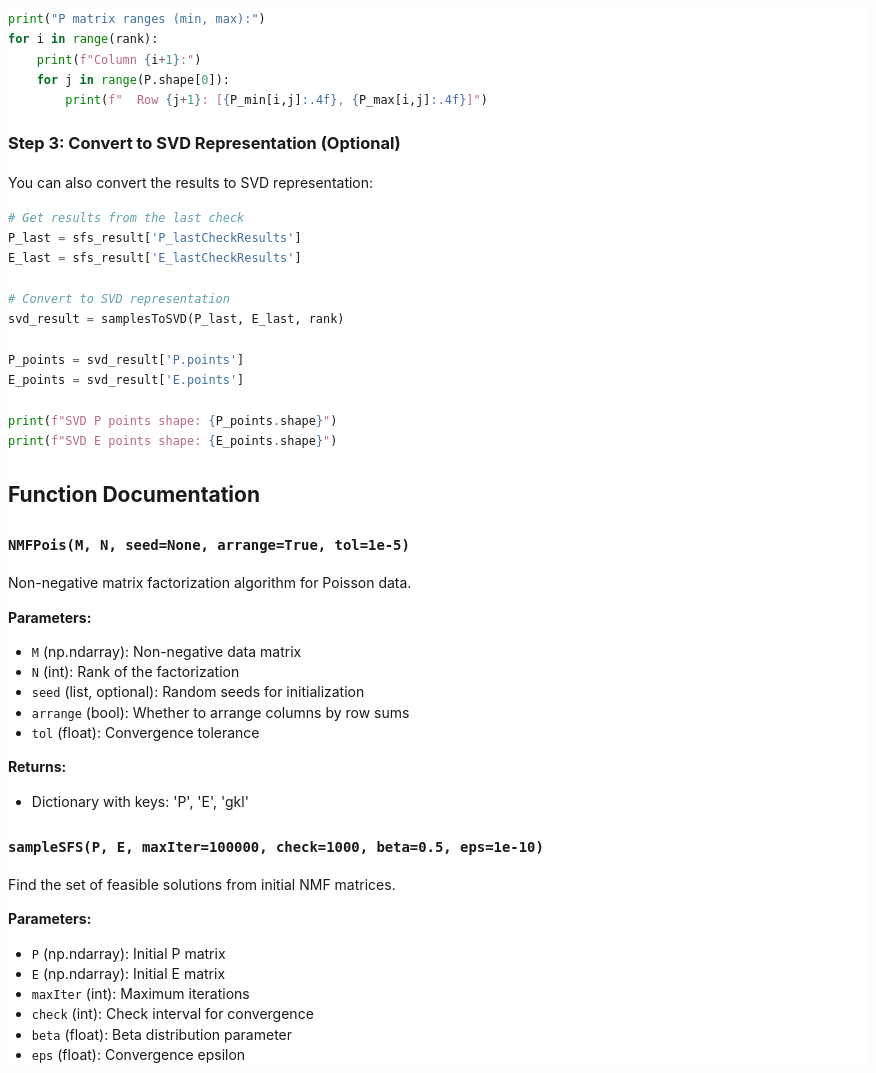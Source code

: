 ```python
print("P matrix ranges (min, max):")
for i in range(rank):
    print(f"Column {i+1}:")
    for j in range(P.shape[0]):
        print(f"  Row {j+1}: [{P_min[i,j]:.4f}, {P_max[i,j]:.4f}]")
```

### Step 3: Convert to SVD Representation (Optional)

You can also convert the results to SVD representation:

```python
# Get results from the last check
P_last = sfs_result['P_lastCheckResults']
E_last = sfs_result['E_lastCheckResults']

# Convert to SVD representation
svd_result = samplesToSVD(P_last, E_last, rank)

P_points = svd_result['P.points']
E_points = svd_result['E.points']

print(f"SVD P points shape: {P_points.shape}")
print(f"SVD E points shape: {E_points.shape}")
```

## Function Documentation

### `NMFPois(M, N, seed=None, arrange=True, tol=1e-5)`

Non-negative matrix factorization algorithm for Poisson data.

**Parameters:**
- `M` (np.ndarray): Non-negative data matrix
- `N` (int): Rank of the factorization
- `seed` (list, optional): Random seeds for initialization
- `arrange` (bool): Whether to arrange columns by row sums
- `tol` (float): Convergence tolerance

**Returns:**
- Dictionary with keys: 'P', 'E', 'gkl'

### `sampleSFS(P, E, maxIter=100000, check=1000, beta=0.5, eps=1e-10)`

Find the set of feasible solutions from initial NMF matrices.

**Parameters:**
- `P` (np.ndarray): Initial P matrix
- `E` (np.ndarray): Initial E matrix
- `maxIter` (int): Maximum iterations
- `check` (int): Check interval for convergence
- `beta` (float): Beta distribution parameter
- `eps` (float): Convergence epsilon

